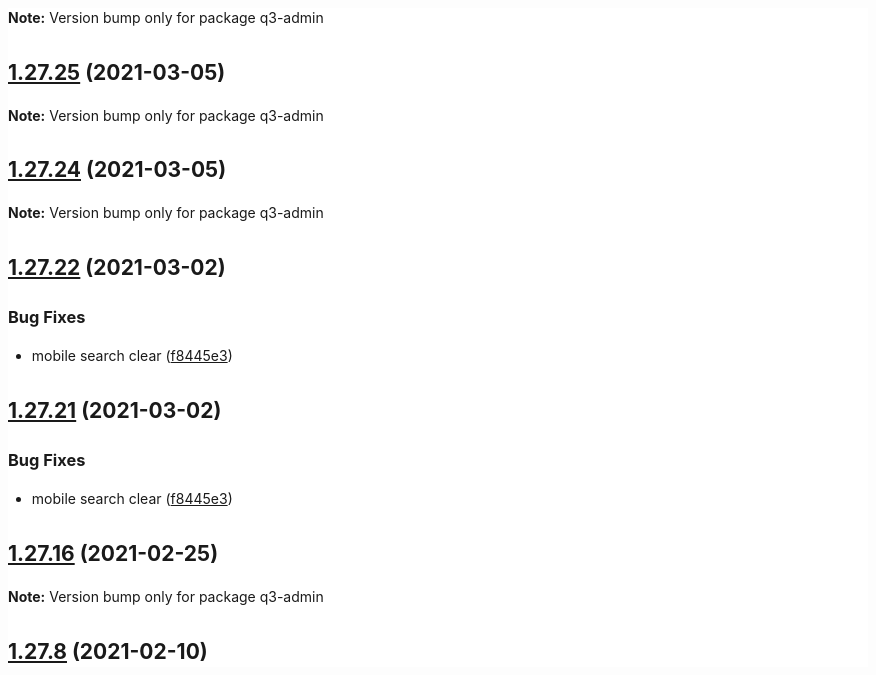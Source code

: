 **Note:** Version bump only for package q3-admin





## [1.27.25](https://github.com/3merge/q/compare/v1.27.24...v1.27.25) (2021-03-05)

**Note:** Version bump only for package q3-admin





## [1.27.24](https://github.com/3merge/q/compare/v1.27.23...v1.27.24) (2021-03-05)

**Note:** Version bump only for package q3-admin






## [1.27.22](https://github.com/3merge/q/compare/v1.27.20...v1.27.22) (2021-03-02)


### Bug Fixes

* mobile search clear ([f8445e3](https://github.com/3merge/q/commit/f8445e3a80a79adba159aa33ec8212ac5dc55729))





## [1.27.21](https://github.com/3merge/q/compare/v1.27.20...v1.27.21) (2021-03-02)


### Bug Fixes

* mobile search clear ([f8445e3](https://github.com/3merge/q/commit/f8445e3a80a79adba159aa33ec8212ac5dc55729))






## [1.27.16](https://github.com/3merge/q/compare/v1.27.15...v1.27.16) (2021-02-25)

**Note:** Version bump only for package q3-admin






## [1.27.8](https://github.com/3merge/q/compare/v1.27.7...v1.27.8) (2021-02-10)
